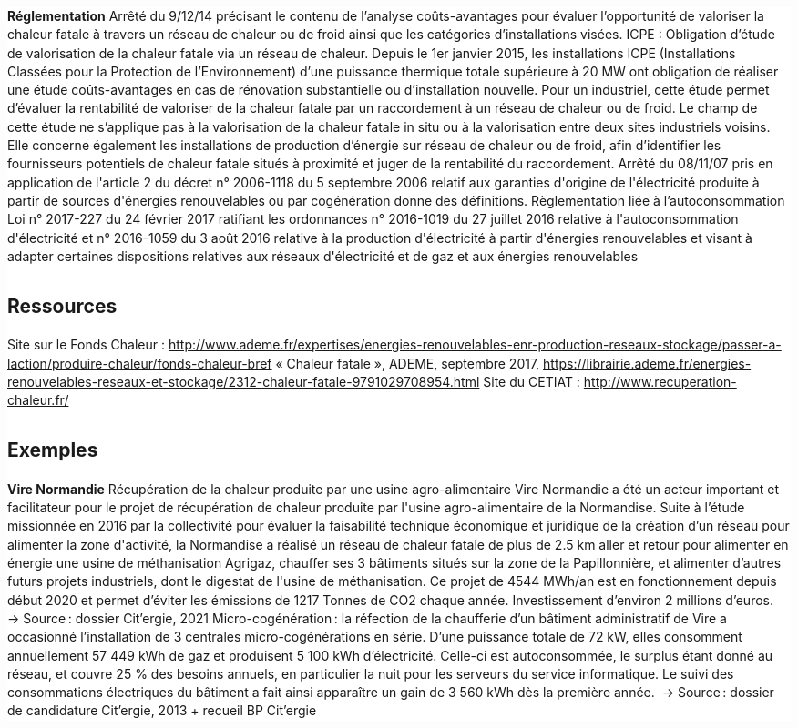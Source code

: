 **Réglementation**
Arrêté du 9/12/14 précisant le contenu de l’analyse coûts-avantages pour évaluer l’opportunité de valoriser la chaleur fatale à travers un réseau de chaleur ou de froid ainsi que les catégories d’installations visées.
ICPE : Obligation d’étude de valorisation de la chaleur fatale via un réseau de chaleur.
Depuis le 1er janvier 2015, les installations ICPE (Installations Classées pour la Protection de l’Environnement) d’une puissance thermique totale supérieure à 20 MW ont obligation de réaliser une étude coûts-avantages en cas de rénovation substantielle ou d’installation nouvelle. Pour un industriel, cette étude permet d’évaluer la rentabilité de valoriser de la chaleur fatale par un raccordement à un réseau de chaleur ou de froid. Le champ de cette étude ne s’applique pas à la valorisation de la chaleur fatale in situ ou à la valorisation entre deux sites industriels voisins. Elle concerne également les installations de production d’énergie sur réseau de chaleur ou de froid, afin d’identifier les fournisseurs potentiels de chaleur fatale situés à proximité et juger de la rentabilité du raccordement.
Arrêté du 08/11/07 pris en application de l'article 2 du décret n° 2006-1118 du 5 septembre 2006 relatif aux garanties d'origine de l'électricité produite à partir de sources d'énergies renouvelables ou par cogénération donne des définitions.
Règlementation liée à l’autoconsommation
Loi n° 2017-227 du 24 février 2017 ratifiant les ordonnances n° 2016-1019 du 27 juillet 2016 relative à l'autoconsommation d'électricité et n° 2016-1059 du 3 août 2016 relative à la production d'électricité à partir d'énergies renouvelables et visant à adapter certaines dispositions relatives aux réseaux d'électricité et de gaz et aux énergies renouvelables

## Ressources
Site sur le Fonds Chaleur : <a href="http://www.ademe.fr/expertises/energies-renouvelables-enr-production-reseaux-stockage/passer-a-laction/produire-chaleur/fonds-chaleur-bref">http://www.ademe.fr/expertises/energies-renouvelables-enr-production-reseaux-stockage/passer-a-laction/produire-chaleur/fonds-chaleur-bref</a>
« Chaleur fatale », ADEME, septembre 2017, <a href="https://librairie.ademe.fr/energies-renouvelables-reseaux-et-stockage/2312-chaleur-fatale-9791029708954.html">https://librairie.ademe.fr/energies-renouvelables-reseaux-et-stockage/2312-chaleur-fatale-9791029708954.html</a>
Site du CETIAT : <a href="http://www.recuperation-chaleur.fr/">http://www.recuperation-chaleur.fr/</a>

## Exemples
**Vire Normandie**
Récupération de la chaleur produite par une usine agro-alimentaire
Vire Normandie a été un acteur important et facilitateur pour le projet de récupération de chaleur produite par l'usine agro-alimentaire de la Normandise. Suite à l’étude missionnée en 2016 par la collectivité pour évaluer la faisabilité technique économique et juridique de la création d’un réseau pour alimenter la zone d'activité, la Normandise a réalisé un réseau de chaleur fatale de plus de 2.5 km aller et retour pour alimenter en énergie une usine de méthanisation Agrigaz, chauffer ses 3 bâtiments situés sur la zone de la Papillonnière, et alimenter d’autres futurs projets industriels, dont le digestat de l'usine de méthanisation. Ce projet de 4544 MWh/an est en fonctionnement depuis début 2020 et permet d’éviter les émissions de 1217 Tonnes de CO2 chaque année. Investissement d’environ 2 millions d’euros. 
→ Source : dossier Cit’ergie, 2021
Micro-cogénération : la réfection de la chaufferie d’un bâtiment administratif de Vire a occasionné l’installation de 3 centrales micro-cogénérations en série. D’une puissance totale de 72 kW, elles consomment annuellement 57 449 kWh de gaz et produisent 5 100 kWh d’électricité. Celle-ci est autoconsommée, le surplus étant donné au réseau, et couvre 25 % des besoins annuels, en particulier la nuit pour les serveurs du service informatique. Le suivi des consommations électriques du bâtiment a fait ainsi apparaître un gain de 3 560 kWh dès la première année. 
→ Source : dossier de candidature Cit’ergie, 2013 + recueil BP Cit’ergie 
